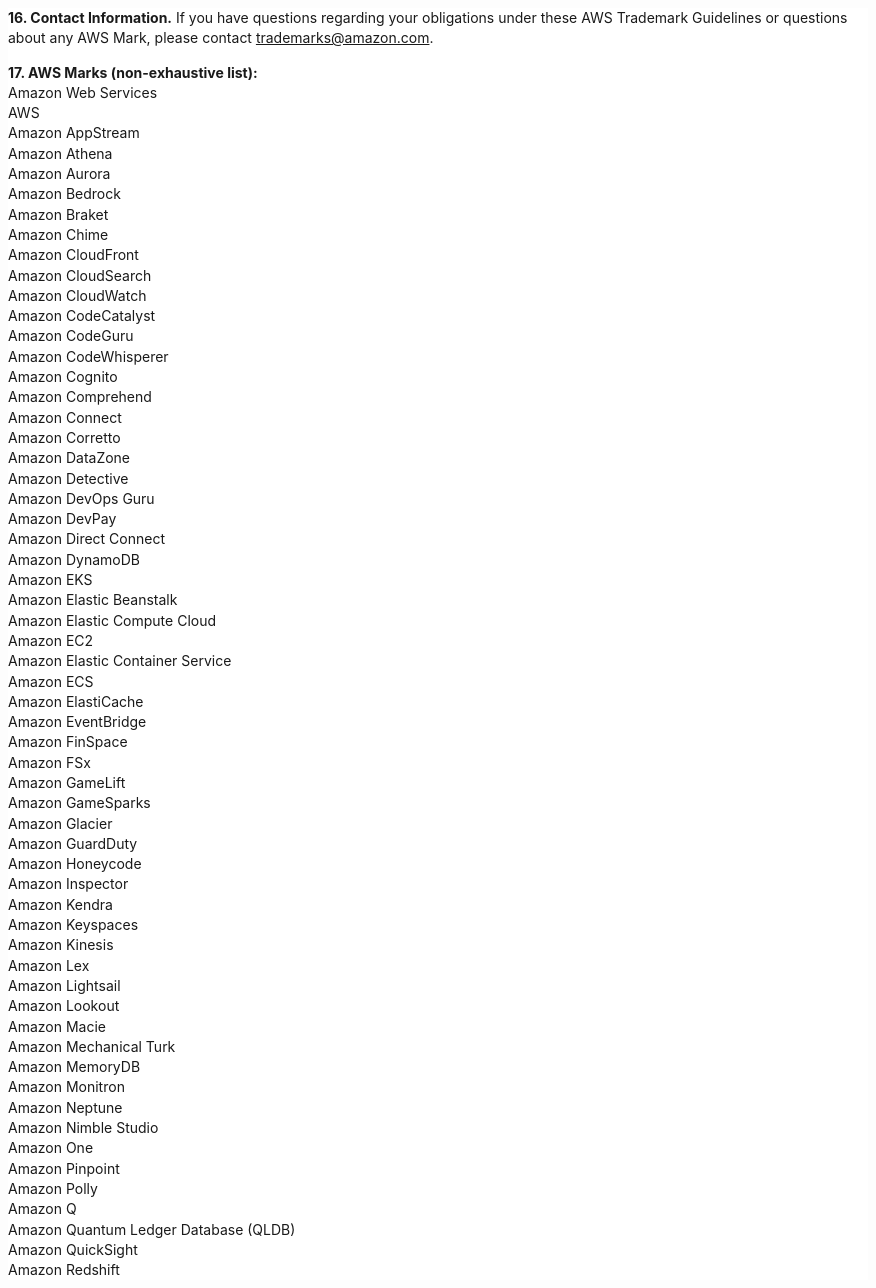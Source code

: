 **16\. Contact Information.** If you have questions regarding your obligations under these AWS Trademark Guidelines or questions about any AWS Mark, please contact [trademarks@amazon.com](mailto:trademarks@amazon.com).  

**17\. AWS Marks (non-exhaustive list):**  
Amazon Web Services  
AWS  
Amazon AppStream  
Amazon Athena  
Amazon Aurora  
Amazon Bedrock  
Amazon Braket  
Amazon Chime  
Amazon CloudFront  
Amazon CloudSearch  
Amazon CloudWatch  
Amazon CodeCatalyst  
Amazon CodeGuru  
Amazon CodeWhisperer  
Amazon Cognito  
Amazon Comprehend  
Amazon Connect  
Amazon Corretto  
Amazon DataZone  
Amazon Detective  
Amazon DevOps Guru  
Amazon DevPay  
Amazon Direct Connect  
Amazon DynamoDB  
Amazon EKS  
Amazon Elastic Beanstalk  
Amazon Elastic Compute Cloud  
Amazon EC2  
Amazon Elastic Container Service  
Amazon ECS  
Amazon ElastiCache  
Amazon EventBridge  
Amazon FinSpace  
Amazon FSx  
Amazon GameLift  
Amazon GameSparks  
Amazon Glacier  
Amazon GuardDuty  
Amazon Honeycode  
Amazon Inspector  
Amazon Kendra  
Amazon Keyspaces  
Amazon Kinesis  
Amazon Lex  
Amazon Lightsail  
Amazon Lookout  
Amazon Macie  
Amazon Mechanical Turk  
Amazon MemoryDB  
Amazon Monitron  
Amazon Neptune  
Amazon Nimble Studio  
Amazon One  
Amazon Pinpoint  
Amazon Polly  
Amazon Q  
Amazon Quantum Ledger Database (QLDB)  
Amazon QuickSight  
Amazon Redshift  